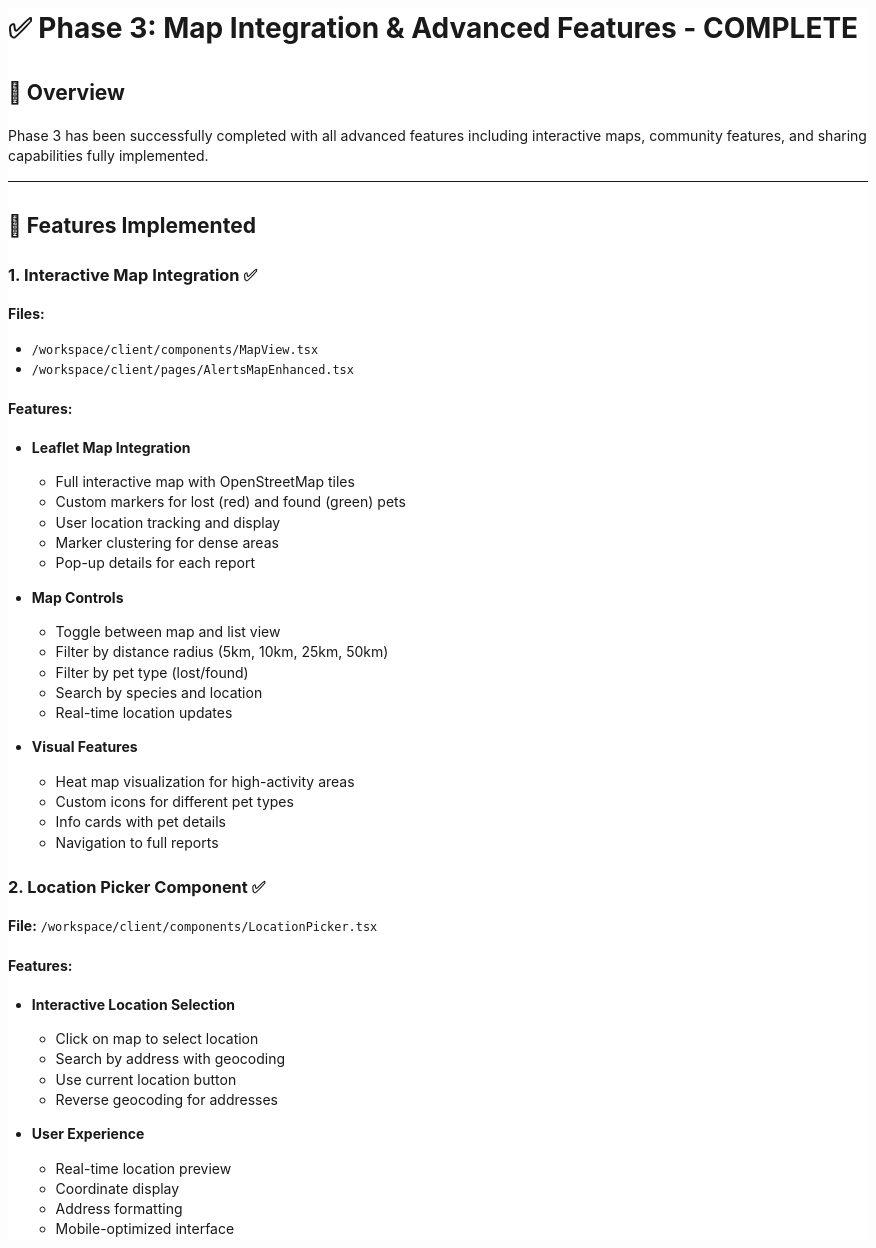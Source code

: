 # ✅ Phase 3: Map Integration & Advanced Features - COMPLETE

## 🎯 Overview
Phase 3 has been successfully completed with all advanced features including interactive maps, community features, and sharing capabilities fully implemented.

---

## 🚀 Features Implemented

### 1. Interactive Map Integration ✅
**Files:** 
- `/workspace/client/components/MapView.tsx`
- `/workspace/client/pages/AlertsMapEnhanced.tsx`

#### Features:
- **Leaflet Map Integration**
  - Full interactive map with OpenStreetMap tiles
  - Custom markers for lost (red) and found (green) pets
  - User location tracking and display
  - Marker clustering for dense areas
  - Pop-up details for each report

- **Map Controls**
  - Toggle between map and list view
  - Filter by distance radius (5km, 10km, 25km, 50km)
  - Filter by pet type (lost/found)
  - Search by species and location
  - Real-time location updates

- **Visual Features**
  - Heat map visualization for high-activity areas
  - Custom icons for different pet types
  - Info cards with pet details
  - Navigation to full reports

### 2. Location Picker Component ✅
**File:** `/workspace/client/components/LocationPicker.tsx`

#### Features:
- **Interactive Location Selection**
  - Click on map to select location
  - Search by address with geocoding
  - Use current location button
  - Reverse geocoding for addresses

- **User Experience**
  - Real-time location preview
  - Coordinate display
  - Address formatting
  - Mobile-optimized interface
